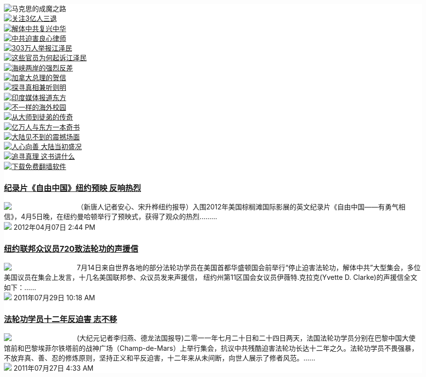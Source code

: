 <img width="130" src="https://raw.githubusercontent.com/xkrpz249/djy/master/gb/130/ma-ks.jpg" title="马克思的成魔之路"  alt="马克思的成魔之路"></a><br><a href="https://github.com/xkrpz249/djy/blob/master/gb/18/5/10/n10381511.md?dfh#1" target="_blank"><img width="130" src="https://raw.githubusercontent.com/xkrpz249/djy/master/gb/130/st1.jpg" title="关注3亿人三退"  alt="关注3亿人三退"></a><br><a href="https://github.com/xkrpz249/djy/blob/master/gb/18/3/21/n10237682.md?dfh#1" target="_blank"><img width="130" src="https://raw.githubusercontent.com/xkrpz249/djy/master/gb/130/jie-t.jpg" title="解体中共复兴中华"  alt="解体中共复兴中华"></a><br><a href="https://github.com/xkrpz249/djy/blob/master/gb/9/2/9/n2422991.md?dfh#1" target="_blank"><img width="130" src="https://raw.githubusercontent.com/xkrpz249/djy/master/gb/130/gao-zs.jpg" title="中共迫害良心律师"  alt="中共迫害良心律师"></a><br><a href="https://github.com/xkrpz249/djy/blob/master/gb/18/12/9/n10900044.md?dfh#1" target="_blank"><img width="130" src="https://raw.githubusercontent.com/xkrpz249/djy/master/gb/130/sj1.jpg" title="303万人举报江泽民"  alt="303万人举报江泽民"></a><br><a href="https://github.com/xkrpz249/djy/blob/master/gb/18/8/28/n10672014.md?dfh#1" target="_blank"><img width="130" src="https://raw.githubusercontent.com/xkrpz249/djy/master/gb/130/sj2.jpg" title="这些官员为何起诉江泽民"  alt="这些官员为何起诉江泽民"></a><br><a href="https://github.com/xkrpz249/djy/blob/master/gb/8/12/18/n2367165.md?dfh#1" target="_blank"><img width="130" src="https://raw.githubusercontent.com/xkrpz249/djy/master/gb/130/liangan.jpg" title="海峡两岸的强烈反差"  alt="海峡两岸的强烈反差"></a><br><a href="https://github.com/xkrpz249/djy/blob/master/gb/15/5/5/n4427238.md?dfh#1" target="_blank"><img width="130" src="https://raw.githubusercontent.com/xkrpz249/djy/master/gb/130/jia-ndzl.jpg" title="加拿大总理的贺信"  alt="加拿大总理的贺信"></a><br><a href="https://github.com/xkrpz249/djy/blob/master/gb/11/6/17/n3289382.md?dfh#1" target="_blank"><img width="130" src="https://raw.githubusercontent.com/xkrpz249/djy/master/gb/130/xiao-wd.jpg" title="探寻真相兼听则明"  alt="探寻真相兼听则明"></a><br><a href="https://github.com/xkrpz249/djy/blob/master/gb/18/10/27/n10812623.md?dfh#1" target="_blank"><img width="130" src="https://raw.githubusercontent.com/xkrpz249/djy/master/gb/130/yindu.jpg" title="印度媒体报道东方"  alt="印度媒体报道东方"></a><br><a href="https://github.com/xkrpz249/djy/blob/master/gb/18/6/9/n10469652.md?dfh#1" target="_blank"><img width="130" src="https://raw.githubusercontent.com/xkrpz249/djy/master/gb/130/xie-j.jpg" title="不一样的海外校园"  alt="不一样的海外校园"></a><br><a href="https://github.com/xkrpz249/djy/blob/master/gb/7/4/5/n1669415.md?dfh#1" target="_blank"><img width="130" src="https://raw.githubusercontent.com/xkrpz249/djy/master/gb/130/li-up.jpg" title="从大师到徒弟的传奇"  alt="从大师到徒弟的传奇"></a><br><a href="https://github.com/xkrpz249/djy/blob/master/gb/17/5/26/n9191512.md?dfh#1" target="_blank"><img width="130" src="https://raw.githubusercontent.com/xkrpz249/djy/master/gb/130/zfl2.jpg" title="亿万人与东方一本奇书"  alt="亿万人与东方一本奇书"></a><br><a href="https://github.com/xkrpz249/djy/blob/master/gb/13/11/27/n4020290.md?dfh#1" target="_blank"><img width="130" src="https://raw.githubusercontent.com/xkrpz249/djy/master/gb/130/zhen-h.jpg" title="大陆见不到的震撼场面"  alt="大陆见不到的震撼场面"></a><br><a href="https://github.com/xkrpz249/djy/blob/master/gb/15/7/17/n4482910.md?dfh#1" target="_blank"><img width="130" src="https://raw.githubusercontent.com/xkrpz249/djy/master/gb/130/dalu-sk.jpg" title="人心向善 大陆当初盛况"  alt="人心向善 大陆当初盛况"></a><br><a href="https://github.com/xkrpz249/djy/blob/master/gb/9/10/15/n2689419.md?dfh#1" target="_blank"><img width="130" src="https://raw.githubusercontent.com/xkrpz249/djy/master/gb/130/zfl1.jpg" title="追寻真理 这书讲什么"  alt="追寻真理 这书讲什么"></a><br><a href="https://github.com/xkrpz249/www/blob/master/README.md?dfh#1" target="_blank"><img width="130" src="https://raw.githubusercontent.com/xkrpz249/djy/master/gb/130/fq1.jpg" title="下载免费翻墙软件"  alt="下载免费翻墙软件"></a><br></td></tr>
<tr><td><h3><a href="https://github.com/xkrpz249/djy/blob/master/gb/12/4/7/n3560053.md#1" target="_blank">纪录片《自由中国》纽约预映 反响热烈</a><br></h3><a href="https://github.com/xkrpz249/djy/blob/master/gb/12/4/7/n3560053.md#1" target="_blank"><img width="150" src="http://i.epochtimes.com/assets/uploads/2012/04/1204070143231459-320x200.jpg" class="attachment-djy_320_200 size-djy_320_200 wp-post-image" align ="left"></a>（新唐人记者安心、宋升桦纽约报导）入围2012年美国棕榈滩国际影展的英文纪录片《自由中国——有勇气相信》，4月5日晚，在纽约曼哈顿举行了预映式，获得了观众的热烈.........<br><img align="bottom" src="http://www.epochtimes.com/assets/themes/djy/images/time.gif"> 2012年04月07日 2:44 PM					</td></tr>
<tr><td><h3><a href="https://github.com/xkrpz249/djy/blob/master/gb/11/7/29/n3328707.md#1" target="_blank">纽约联邦众议员720致法轮功的声援信</a><br></h3><a href="https://github.com/xkrpz249/djy/blob/master/gb/11/7/29/n3328707.md#1" target="_blank"><img width="150" src="http://i.epochtimes.com/assets/uploads/2011/07/1107282233031160_1-150x120.jpg" align ="left"></a>7月14日来自世界各地的部分法轮功学员在美国首都华盛顿国会前举行“停止迫害法轮功，解体中共”大型集会，多位美国议员在集会上发言，十几名美国联邦参、众议员发来声援信， 纽约州第11区国会女议员伊薇特.克拉克(Yvette D. Clarke)的声援信全文如下：......<br><img align="bottom" src="http://www.epochtimes.com/assets/themes/djy/images/time.gif"> 2011年07月29日 10:18 AM							</td></tr>
<tr><td><h3><a href="https://github.com/xkrpz249/djy/blob/master/gb/11/7/27/n3326583.md#1" target="_blank">法轮功学员十二年反迫害 志不移</a><br></h3><a href="https://github.com/xkrpz249/djy/blob/master/gb/11/7/27/n3326583.md#1" target="_blank"><img width="150" src="http://i.epochtimes.com/assets/uploads/2011/07/1107261716262133-150x120.jpg" align ="left"></a>(大纪元记者李归燕、德龙法国报导)二零一一年七月二十日和二十四日两天，法国法轮功学员分别在巴黎中国大使馆前和巴黎埃菲尔铁塔前的战神广场（Champ-de-Mars）上举行集会，抗议中共残酷迫害法轮功长达十二年之久。法轮功学员不畏强暴，不放弃真、善、忍的修炼原则，坚持正义和平反迫害，十二年来从未间断，向世人展示了修者风范。......<br><img align="bottom" src="http://www.epochtimes.com/assets/themes/djy/images/time.gif"> 2011年07月27日 4:33 AM							</td></tr>